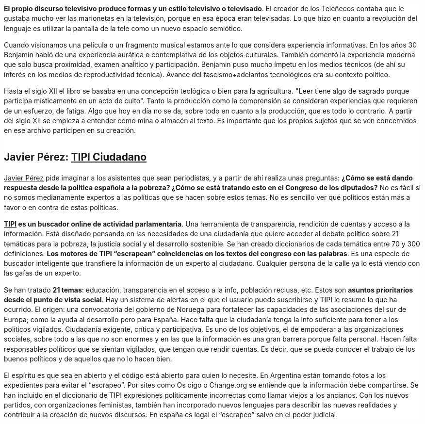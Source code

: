 **El propio discurso televisivo produce formas y un estilo televisivo o televisado**. El creador de los Teleñecos contaba que le gustaba mucho ver las marionetas en la televisión, porque en esa época eran televisadas. Lo que hizo en cuanto a revolución del lenguaje es utilizar la pantalla de la tele como un nuevo espacio semiótico. 

Cuando visionamos una película o un fragmento musical estamos ante lo que considera experiencia informativas. En los años 30 Benjamin habló de una experiencia aurática o contemplativa de los objetos culturales. También comentó la experiencia moderna que solo busca proximidad, examen anaĺitico y participación. Benjamin puso mucho ímpetu en los medios técnicos (de ahí su interés en los medios de reproductividad técnica). Avance del fascismo+adelantos tecnológicos era su contexto político.
 
Hasta el siglo XII el libro se basaba en una concepción teológica o bien para la agricultura.
"Leer tiene algo de sagrado porque participa místicamente en un acto de culto". Tanto la producción como la comprensión se consideran experiencias que requieren de un esfuerzo, de fatiga. Algo que hoy en día no se da, sobre todo en cuanto a la producción, que es todo lo contrario. A partir del siglo XII se empieza a entender como mina o almacén al texto. Es importante que los propios sujetos que se ven concernidos en ese archivo participen en su creación. 


## Javier Pérez: [TIPI Ciudadano](http://tipiciudadano.es)

[Javier Pérez](http://twitter.com/javipe_ciecode) pide imaginar a los asistentes que sean periodistas, y a partir de ahí realiza unas preguntas: **¿Cómo se está dando respuesta desde la política española a la pobreza? ¿Cómo se está tratando esto en el Congreso de los diputados?** No es fácil si no somos medianamente expertos a las políticas que se hacen sobre estos temas. No es sencillo ver qué políticos están más a favor o en contra de estas políticas. 

**[TIPI](http://tipiciudadano.es) es un buscador online de actividad parlamentaria**. Una herramienta de transparencia, rendición de cuentas y acceso a la información. Está diseñado pensando en las necesidades de una ciudadanía que quiere acceder al debate político sobre 21 temáticas para la pobreza, la justicia social y el desarrollo sostenible. Se han creado diccionarios de cada temática entre 70 y 300 definiciones. **Los motores de TIPI “escrapean” coincidencias en los textos del congreso con las palabras**. Es una especie de buscador inteligente que transfiere la información de un experto al ciudadano. Cualquier persona de la calle ya lo está viendo con las gafas de un experto.
 
Se han tratado **21 temas**: educación, transparencia en el acceso a la info, población reclusa, etc.  Estos son **asuntos prioritarios desde el punto de vista social**.
Hay un sistema de alertas en el que el usuario puede suscribirse y TIPI le resume lo que ha ocurrido. El origen: una convocatoria del gobierno de Noruega para fortalecer las capacidades de las asociaciones del sur de Europa; como la ayuda al desarrollo pero para España. Hace falta que la ciudadanía tenga la info suficiente para tener a los políticos vigilados. Ciudadanía exigente, crítica y participativa. Es uno de los objetivos, el de empoderar a las organizaciones sociales, sobre todo a las que no son enormes y en las que la información es una gran barrera porque falta personal. Hacen falta responsables políticos que se sientan vigilados, que tengan que rendir cuentas. Es decir, que se pueda conocer el trabajo de los buenos políticos y de aquellos que no lo hacen bien. 

El espíritu es que sea en abierto y el código está abierto para quien lo necesite. En Argentina están tomando fotos a los expedientes para evitar el “escrapeo”. Por sites como Os oigo o Change.org se entiende que la información debe compartirse. Se han incluido en el diccionario de TIPI expresiones políticamente incorrectas como llamar viejos a los ancianos. Con los nuevos partidos, con organizaciones feministas, también han incorporado nuevos lenguajes para describir las nuevas realidades y contribuir a la creación de nuevos discursos. En españa es legal el “escrapeo” salvo en el poder judicial.
